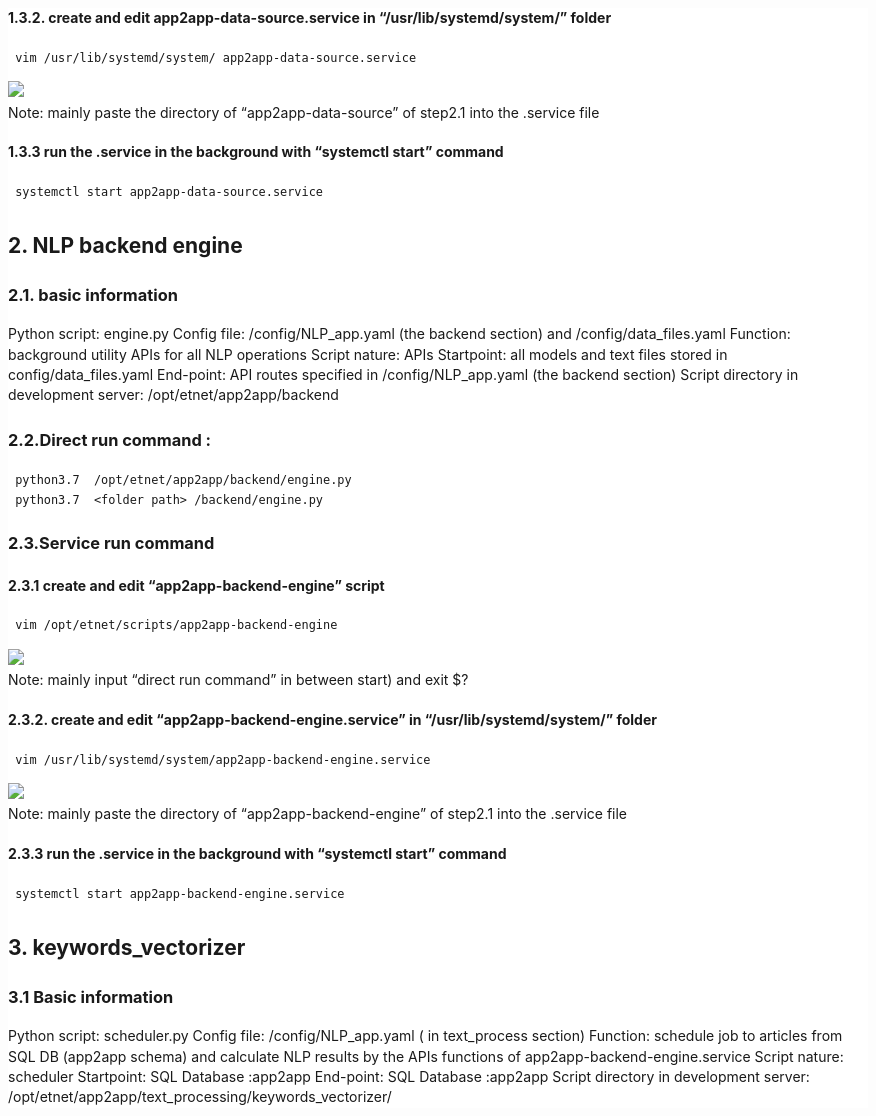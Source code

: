 #### 1.3.2. create and edit app2app-data-source.service in “/usr/lib/systemd/system/” folder
     vim /usr/lib/systemd/system/ app2app-data-source.service
![](demo_configs/app2app_datasource_service.png)   
Note: mainly paste the directory of “app2app-data-source” of step2.1 into the .service file

#### 1.3.3  run the .service in the background with “systemctl start” command
     systemctl start app2app-data-source.service
 
#####  
##  2. NLP backend engine
### 2.1. basic information
Python script: engine.py
Config file: /config/NLP_app.yaml (the backend section) and /config/data_files.yaml 
Function: background utility APIs for all NLP operations
Script nature: APIs
Startpoint: all models and text files stored in config/data_files.yaml
End-point: API routes specified in /config/NLP_app.yaml (the backend section)
Script directory in development server: /opt/etnet/app2app/backend

### 2.2.Direct run command : 
     python3.7  /opt/etnet/app2app/backend/engine.py
     python3.7  <folder path> /backend/engine.py

### 2.3.Service run command
#### 2.3.1 create and edit “app2app-backend-engine” script
     vim /opt/etnet/scripts/app2app-backend-engine
![](demo_configs/app2app_backend_engine.png)   
Note: mainly input “direct run command” in between start) and exit $?

#### 2.3.2. create and edit “app2app-backend-engine.service” in “/usr/lib/systemd/system/” folder
     vim /usr/lib/systemd/system/app2app-backend-engine.service
![](demo_configs/app2app_backend_engine_service.png)   
Note: mainly paste the directory of “app2app-backend-engine” of step2.1 into the .service file

#### 2.3.3  run the .service in the background with “systemctl start” command
     systemctl start app2app-backend-engine.service
#####  
##  3. keywords_vectorizer
### 3.1 Basic information
Python script: scheduler.py 
Config file: /config/NLP_app.yaml  ( in text_process section)
Function: schedule job to articles from SQL DB (app2app schema) and calculate NLP results by the APIs functions of app2app-backend-engine.service
Script nature: scheduler 
Startpoint: SQL Database :app2app
End-point: SQL Database :app2app
Script directory in development server:  /opt/etnet/app2app/text_processing/keywords_vectorizer/
